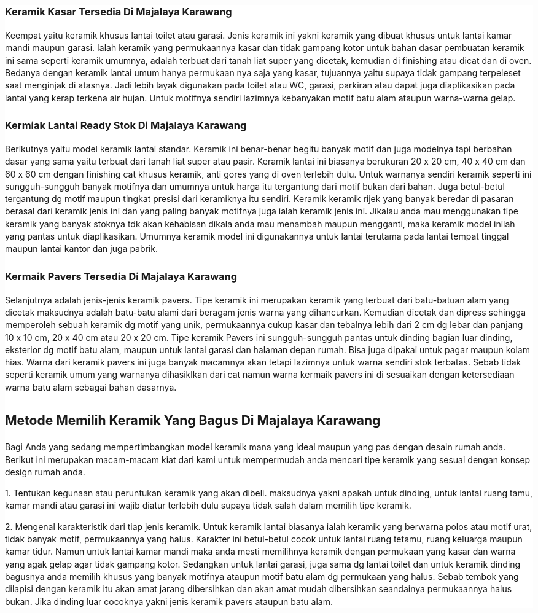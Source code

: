 ### Keramik Kasar Tersedia Di Majalaya Karawang

Keempat yaitu keramik khusus lantai toilet atau garasi. Jenis keramik ini yakni keramik yang dibuat khusus untuk lantai kamar mandi maupun garasi. Ialah keramik yang permukaannya kasar dan tidak gampang kotor untuk bahan dasar pembuatan keramik ini sama seperti keramik umumnya, adalah terbuat dari tanah liat super yang dicetak, kemudian di finishing atau dicat dan di oven. Bedanya dengan keramik lantai umum hanya permukaan nya saja yang kasar, tujuannya yaitu supaya tidak gampang terpeleset saat menginjak di atasnya. Jadi lebih layak digunakan pada toilet atau WC, garasi, parkiran atau dapat juga diaplikasikan pada lantai yang kerap terkena air hujan. Untuk motifnya sendiri lazimnya kebanyakan motif batu alam ataupun warna-warna gelap.

### Kermiak Lantai Ready Stok Di Majalaya Karawang

Berikutnya yaitu model keramik lantai standar. Keramik ini benar-benar begitu banyak motif dan juga modelnya tapi berbahan dasar yang sama yaitu terbuat dari tanah liat super atau pasir. Keramik lantai ini biasanya berukuran 20 x 20 cm, 40 x 40 cm dan 60 x 60 cm dengan finishing cat khusus keramik, anti gores yang di oven terlebih dulu. Untuk warnanya sendiri keramik seperti ini sungguh-sungguh banyak motifnya dan umumnya untuk harga itu tergantung dari motif bukan dari bahan. Juga betul-betul tergantung dg motif maupun tingkat presisi dari keramiknya itu sendiri. Keramik keramik rijek yang banyak beredar di pasaran berasal dari keramik jenis ini dan yang paling banyak motifnya juga ialah keramik jenis ini. Jikalau anda mau menggunakan tipe keramik yang banyak stoknya tdk akan kehabisan dikala anda mau menambah maupun mengganti, maka keramik model inilah yang pantas untuk diaplikasikan. Umumnya keramik model ini digunakannya untuk lantai terutama pada lantai tempat tinggal maupun lantai kantor dan juga pabrik.

### Kermaik Pavers Tersedia Di Majalaya Karawang

Selanjutnya adalah jenis-jenis keramik pavers. Tipe keramik ini merupakan keramik yang terbuat dari batu-batuan alam yang dicetak maksudnya adalah batu-batu alami dari beragam jenis warna yang dihancurkan. Kemudian dicetak dan dipress sehingga memperoleh sebuah keramik dg motif yang unik, permukaannya cukup kasar dan tebalnya lebih dari 2 cm dg lebar dan panjang 10 x 10 cm, 20 x 40 cm atau 20 x 20 cm. Tipe keramik Pavers ini sungguh-sungguh pantas untuk dinding bagian luar dinding, eksterior dg motif batu alam, maupun untuk lantai garasi dan halaman depan rumah. Bisa juga dipakai untuk pagar maupun kolam hias. Warna dari keramik pavers ini juga banyak macamnya akan tetapi lazimnya untuk warna sendiri stok terbatas. Sebab tidak seperti keramik umum yang warnanya dihasiklkan dari cat namun warna kermaik pavers ini di sesuaikan dengan ketersediaan warna batu alam sebagai bahan dasarnya.

## Metode Memilih Keramik Yang Bagus Di Majalaya Karawang

Bagi Anda yang sedang mempertimbangkan model keramik mana yang ideal maupun yang pas dengan desain rumah anda. Berikut ini merupakan macam-macam kiat dari kami untuk mempermudah anda mencari tipe keramik yang sesuai dengan konsep design rumah anda.

1\. Tentukan kegunaan atau peruntukan keramik yang akan dibeli. maksudnya yakni apakah untuk dinding, untuk lantai ruang tamu, kamar mandi atau garasi ini wajib diatur terlebih dulu supaya tidak salah dalam memilih tipe keramik.

2\. Mengenal karakteristik dari tiap jenis keramik. Untuk keramik lantai biasanya ialah keramik yang berwarna polos atau motif urat, tidak banyak motif, permukaannya yang halus. Karakter ini betul-betul cocok untuk lantai ruang tetamu, ruang keluarga maupun kamar tidur. Namun untuk lantai kamar mandi maka anda mesti memilihnya keramik dengan permukaan yang kasar dan warna yang agak gelap agar tidak gampang kotor. Sedangkan untuk lantai garasi, juga sama dg lantai toilet dan untuk keramik dinding bagusnya anda memilih khusus yang banyak motifnya ataupun motif batu alam dg permukaan yang halus. Sebab tembok yang dilapisi dengan keramik itu akan amat jarang dibersihkan dan akan amat mudah dibersihkan seandainya permukaannya halus bukan. Jika dinding luar cocoknya yakni jenis keramik pavers ataupun batu alam.
